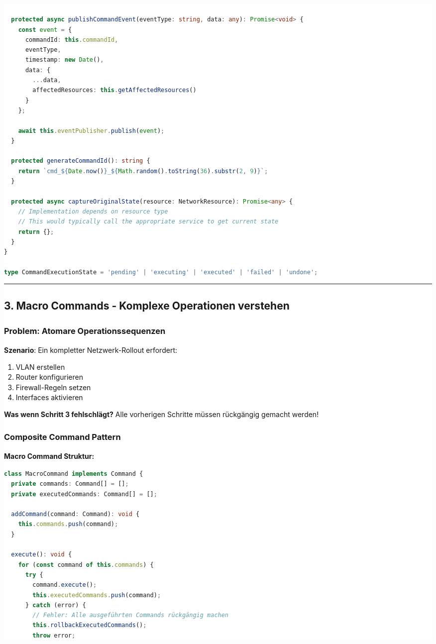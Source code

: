 ```typescript
  
  protected async publishCommandEvent(eventType: string, data: any): Promise<void> {
    const event = {
      commandId: this.commandId,
      eventType,
      timestamp: new Date(),
      data: {
        ...data,
        affectedResources: this.getAffectedResources()
      }
    };
    
    await this.eventPublisher.publish(event);
  }
  
  protected generateCommandId(): string {
    return `cmd_${Date.now()}_${Math.random().toString(36).substr(2, 9)}`;
  }
  
  protected async captureOriginalState(resource: NetworkResource): Promise<any> {
    // Implementation depends on resource type
    // This would typically call the appropriate service to get current state
    return {};
  }
}

type CommandExecutionState = 'pending' | 'executing' | 'executed' | 'failed' | 'undone';
```

---

## 3. Macro Commands - Komplexe Operationen verstehen

### Problem: Atomare Operationssequenzen

**Szenario**: Ein kompletter Netzwerk-Rollout erfordert:
1. VLAN erstellen
2. Router konfigurieren
3. Firewall-Regeln setzen
4. Interfaces aktivieren

**Was wenn Schritt 3 fehlschlägt?** Alle vorherigen Schritte müssen rückgängig gemacht werden!

### Composite Command Pattern

**Macro Command Struktur:**
```typescript
class MacroCommand implements Command {
  private commands: Command[] = [];
  private executedCommands: Command[] = [];
  
  addCommand(command: Command): void {
    this.commands.push(command);
  }
  
  execute(): void {
    for (const command of this.commands) {
      try {
        command.execute();
        this.executedCommands.push(command);
      } catch (error) {
        // Fehler: Alle ausgeführten Commands rückgängig machen
        this.rollbackExecutedCommands();
        throw error;
```